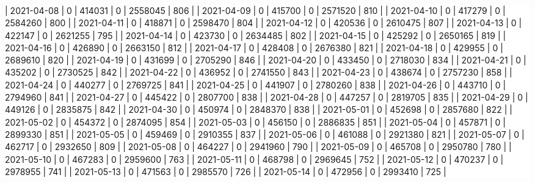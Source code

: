 | 2021-04-08 | 0 | 414031 | 0 | 2558045 | 806 |
| 2021-04-09 | 0 | 415700 | 0 | 2571520 | 810 |
| 2021-04-10 | 0 | 417279 | 0 | 2584260 | 800 |
| 2021-04-11 | 0 | 418871 | 0 | 2598470 | 804 |
| 2021-04-12 | 0 | 420536 | 0 | 2610475 | 807 |
| 2021-04-13 | 0 | 422147 | 0 | 2621255 | 795 |
| 2021-04-14 | 0 | 423730 | 0 | 2634485 | 802 |
| 2021-04-15 | 0 | 425292 | 0 | 2650165 | 819 |
| 2021-04-16 | 0 | 426890 | 0 | 2663150 | 812 |
| 2021-04-17 | 0 | 428408 | 0 | 2676380 | 821 |
| 2021-04-18 | 0 | 429955 | 0 | 2689610 | 820 |
| 2021-04-19 | 0 | 431699 | 0 | 2705290 | 846 |
| 2021-04-20 | 0 | 433450 | 0 | 2718030 | 834 |
| 2021-04-21 | 0 | 435202 | 0 | 2730525 | 842 |
| 2021-04-22 | 0 | 436952 | 0 | 2741550 | 843 |
| 2021-04-23 | 0 | 438674 | 0 | 2757230 | 858 |
| 2021-04-24 | 0 | 440277 | 0 | 2769725 | 841 |
| 2021-04-25 | 0 | 441907 | 0 | 2780260 | 838 |
| 2021-04-26 | 0 | 443710 | 0 | 2794960 | 841 |
| 2021-04-27 | 0 | 445422 | 0 | 2807700 | 838 |
| 2021-04-28 | 0 | 447257 | 0 | 2819705 | 835 |
| 2021-04-29 | 0 | 449126 | 0 | 2835875 | 842 |
| 2021-04-30 | 0 | 450974 | 0 | 2848370 | 838 |
| 2021-05-01 | 0 | 452698 | 0 | 2857680 | 822 |
| 2021-05-02 | 0 | 454372 | 0 | 2874095 | 854 |
| 2021-05-03 | 0 | 456150 | 0 | 2886835 | 851 |
| 2021-05-04 | 0 | 457871 | 0 | 2899330 | 851 |
| 2021-05-05 | 0 | 459469 | 0 | 2910355 | 837 |
| 2021-05-06 | 0 | 461088 | 0 | 2921380 | 821 |
| 2021-05-07 | 0 | 462717 | 0 | 2932650 | 809 |
| 2021-05-08 | 0 | 464227 | 0 | 2941960 | 790 |
| 2021-05-09 | 0 | 465708 | 0 | 2950780 | 780 |
| 2021-05-10 | 0 | 467283 | 0 | 2959600 | 763 |
| 2021-05-11 | 0 | 468798 | 0 | 2969645 | 752 |
| 2021-05-12 | 0 | 470237 | 0 | 2978955 | 741 |
| 2021-05-13 | 0 | 471563 | 0 | 2985570 | 726 |
| 2021-05-14 | 0 | 472956 | 0 | 2993410 | 725 |